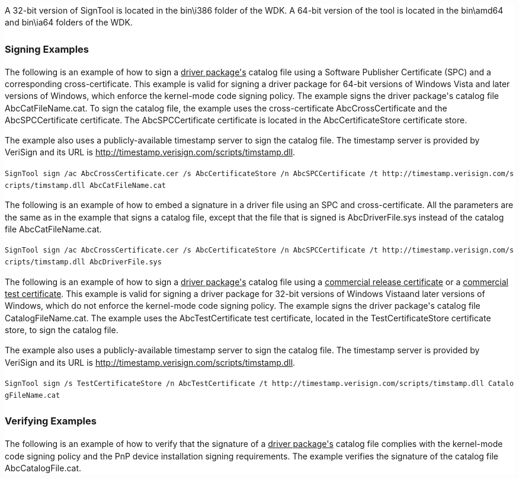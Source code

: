 A 32-bit version of SignTool is located in the bin\\i386 folder of the WDK. A 64-bit version of the tool is located in the bin\\amd64 and bin\\ia64 folders of the WDK.

### <span id="signing_examples"></span><span id="SIGNING_EXAMPLES"></span>Signing Examples

The following is an example of how to sign a [driver package's](https://msdn.microsoft.com/library/windows/hardware/ff544840) catalog file using a Software Publisher Certificate (SPC) and a corresponding cross-certificate. This example is valid for signing a driver package for 64-bit versions of Windows Vista and later versions of Windows, which enforce the kernel-mode code signing policy. The example signs the driver package's catalog file AbcCatFileName.cat. To sign the catalog file, the example uses the cross-certificate AbcCrossCertificate and the AbcSPCCertificate certificate. The AbcSPCCertificate certificate is located in the AbcCertificateStore certificate store.

The example also uses a publicly-available timestamp server to sign the catalog file. The timestamp server is provided by VeriSign and its URL is http://timestamp.verisign.com/scripts/timstamp.dll.

```
SignTool sign /ac AbcCrossCertificate.cer /s AbcCertificateStore /n AbcSPCCertificate /t http://timestamp.verisign.com/scripts/timstamp.dll AbcCatFileName.cat
```

The following is an example of how to embed a signature in a driver file using an SPC and cross-certificate. All the parameters are the same as in the example that signs a catalog file, except that the file that is signed is AbcDriverFile.sys instead of the catalog file AbcCatFileName.cat.

```
SignTool sign /ac AbcCrossCertificate.cer /s AbcCertificateStore /n AbcSPCCertificate /t http://timestamp.verisign.com/scripts/timstamp.dll AbcDriverFile.sys
```

The following is an example of how to sign a [driver package's](https://msdn.microsoft.com/library/windows/hardware/ff544840) catalog file using a [commercial release certificate](https://msdn.microsoft.com/library/windows/hardware/ff539935) or a [commercial test certificate](https://msdn.microsoft.com/library/windows/hardware/ff539940). This example is valid for signing a driver package for 32-bit versions of Windows Vistaand later versions of Windows, which do not enforce the kernel-mode code signing policy. The example signs the driver package's catalog file CatalogFileName.cat. The example uses the AbcTestCertificate test certificate, located in the TestCertificateStore certificate store, to sign the catalog file.

The example also uses a publicly-available timestamp server to sign the catalog file. The timestamp server is provided by VeriSign and its URL is http://timestamp.verisign.com/scripts/timstamp.dll.

```
SignTool sign /s TestCertificateStore /n AbcTestCertificate /t http://timestamp.verisign.com/scripts/timstamp.dll CatalogFileName.cat
```

### <span id="verifying_examples"></span><span id="VERIFYING_EXAMPLES"></span>Verifying Examples

The following is an example of how to verify that the signature of a [driver package's](https://msdn.microsoft.com/library/windows/hardware/ff544840) catalog file complies with the kernel-mode code signing policy and the PnP device installation signing requirements. The example verifies the signature of the catalog file AbcCatalogFile.cat.
